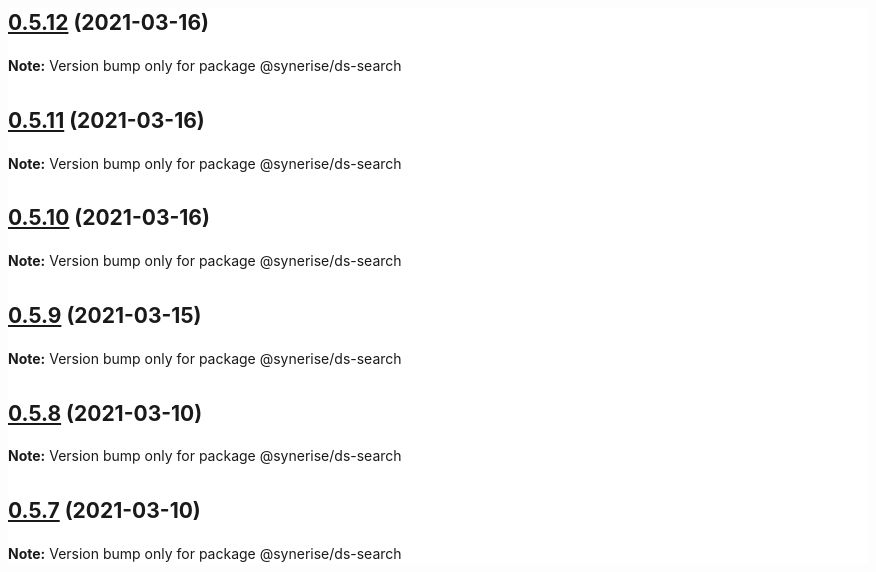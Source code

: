 

## [0.5.12](https://github.com/Synerise/synerise-design/compare/@synerise/ds-search@0.5.11...@synerise/ds-search@0.5.12) (2021-03-16)

**Note:** Version bump only for package @synerise/ds-search





## [0.5.11](https://github.com/Synerise/synerise-design/compare/@synerise/ds-search@0.5.10...@synerise/ds-search@0.5.11) (2021-03-16)

**Note:** Version bump only for package @synerise/ds-search





## [0.5.10](https://github.com/Synerise/synerise-design/compare/@synerise/ds-search@0.5.9...@synerise/ds-search@0.5.10) (2021-03-16)

**Note:** Version bump only for package @synerise/ds-search





## [0.5.9](https://github.com/Synerise/synerise-design/compare/@synerise/ds-search@0.5.8...@synerise/ds-search@0.5.9) (2021-03-15)

**Note:** Version bump only for package @synerise/ds-search





## [0.5.8](https://github.com/Synerise/synerise-design/compare/@synerise/ds-search@0.5.7...@synerise/ds-search@0.5.8) (2021-03-10)

**Note:** Version bump only for package @synerise/ds-search





## [0.5.7](https://github.com/Synerise/synerise-design/compare/@synerise/ds-search@0.5.6...@synerise/ds-search@0.5.7) (2021-03-10)

**Note:** Version bump only for package @synerise/ds-search



